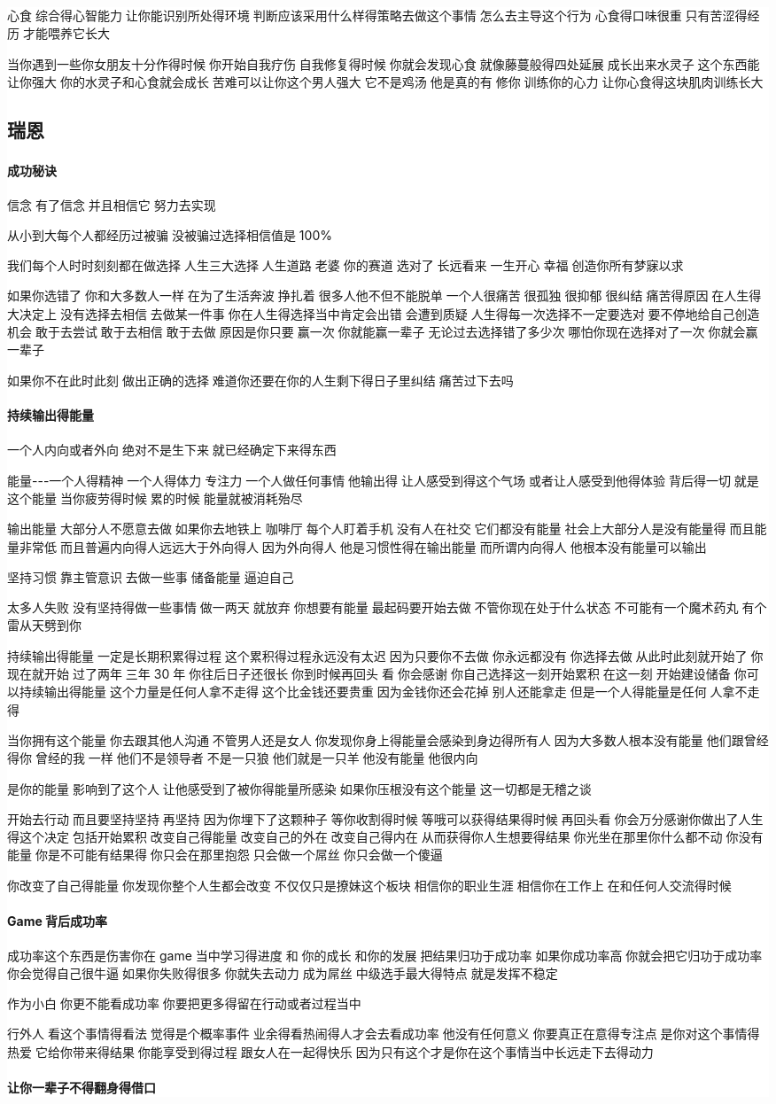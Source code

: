 心食 综合得心智能力 让你能识别所处得环境 判断应该采用什么样得策略去做这个事情 怎么去主导这个行为 心食得口味很重 只有苦涩得经历 才能喂养它长大

当你遇到一些你女朋友十分作得时候 你开始自我疗伤 自我修复得时候 你就会发现心食 就像藤蔓般得四处延展 成长出来水灵子 这个东西能让你强大 你的水灵子和心食就会成长 苦难可以让你这个男人强大 它不是鸡汤 他是真的有 修你 训练你的心力 让你心食得这块肌肉训练长大

## 瑞恩

#### 成功秘诀

信念 有了信念 并且相信它 努力去实现

从小到大每个人都经历过被骗 没被骗过选择相信值是 100%

我们每个人时时刻刻都在做选择 人生三大选择 人生道路 老婆 你的赛道 选对了 长远看来 一生开心 幸福 创造你所有梦寐以求

如果你选错了 你和大多数人一样 在为了生活奔波 挣扎着 很多人他不但不能脱单 一个人很痛苦 很孤独 很抑郁 很纠结 痛苦得原因 在人生得大决定上 没有选择去相信 去做某一件事 你在人生得选择当中肯定会出错 会遭到质疑 人生得每一次选择不一定要选对 要不停地给自己创造机会 敢于去尝试 敢于去相信 敢于去做 原因是你只要 赢一次 你就能赢一辈子 无论过去选择错了多少次 哪怕你现在选择对了一次 你就会赢一辈子

如果你不在此时此刻 做出正确的选择 难道你还要在你的人生剩下得日子里纠结 痛苦过下去吗

#### 持续输出得能量

一个人内向或者外向 绝对不是生下来 就已经确定下来得东西

能量---一个人得精神 一个人得体力 专注力 一个人做任何事情 他输出得 让人感受到得这个气场 或者让人感受到他得体验 背后得一切 就是这个能量 当你疲劳得时候 累的时候 能量就被消耗殆尽

输出能量 大部分人不愿意去做 如果你去地铁上 咖啡厅 每个人盯着手机 没有人在社交 它们都没有能量 社会上大部分人是没有能量得 而且能量非常低 而且普遍内向得人远远大于外向得人 因为外向得人 他是习惯性得在输出能量 而所谓内向得人 他根本没有能量可以输出

坚持习惯 靠主管意识 去做一些事 储备能量 逼迫自己

太多人失败 没有坚持得做一些事情 做一两天 就放弃 你想要有能量 最起码要开始去做 不管你现在处于什么状态 不可能有一个魔术药丸 有个雷从天劈到你

持续输出得能量 一定是长期积累得过程 这个累积得过程永远没有太迟 因为只要你不去做 你永远都没有 你选择去做 从此时此刻就开始了 你现在就开始 过了两年 三年 30 年 你往后日子还很长 你到时候再回头 看 你会感谢 你自己选择这一刻开始累积 在这一刻 开始建设储备 你可以持续输出得能量 这个力量是任何人拿不走得 这个比金钱还要贵重 因为金钱你还会花掉 别人还能拿走 但是一个人得能量是任何 人拿不走得

当你拥有这个能量 你去跟其他人沟通 不管男人还是女人 你发现你身上得能量会感染到身边得所有人 因为大多数人根本没有能量 他们跟曾经得你 曾经的我 一样 他们不是领导者 不是一只狼 他们就是一只羊 他没有能量 他很内向

是你的能量 影响到了这个人 让他感受到了被你得能量所感染 如果你压根没有这个能量 这一切都是无稽之谈

开始去行动 而且要坚持坚持 再坚持 因为你埋下了这颗种子 等你收割得时候 等哦可以获得结果得时候 再回头看 你会万分感谢你做出了人生得这个决定 包括开始累积 改变自己得能量 改变自己的外在 改变自己得内在 从而获得你人生想要得结果 你光坐在那里你什么都不动 你没有能量 你是不可能有结果得 你只会在那里抱怨 只会做一个屌丝 你只会做一个傻逼

你改变了自己得能量 你发现你整个人生都会改变 不仅仅只是撩妹这个板块 相信你的职业生涯 相信你在工作上 在和任何人交流得时候

#### Game 背后成功率

成功率这个东西是伤害你在 game 当中学习得进度 和 你的成长 和你的发展 把结果归功于成功率 如果你成功率高 你就会把它归功于成功率 你会觉得自己很牛逼 如果你失败得很多 你就失去动力 成为屌丝 中级选手最大得特点 就是发挥不稳定

作为小白 你更不能看成功率 你要把更多得留在行动或者过程当中

行外人 看这个事情得看法 觉得是个概率事件 业余得看热闹得人才会去看成功率 他没有任何意义 你要真正在意得专注点 是你对这个事情得热爱 它给你带来得结果 你能享受到得过程 跟女人在一起得快乐 因为只有这个才是你在这个事情当中长远走下去得动力

#### 让你一辈子不得翻身得借口
